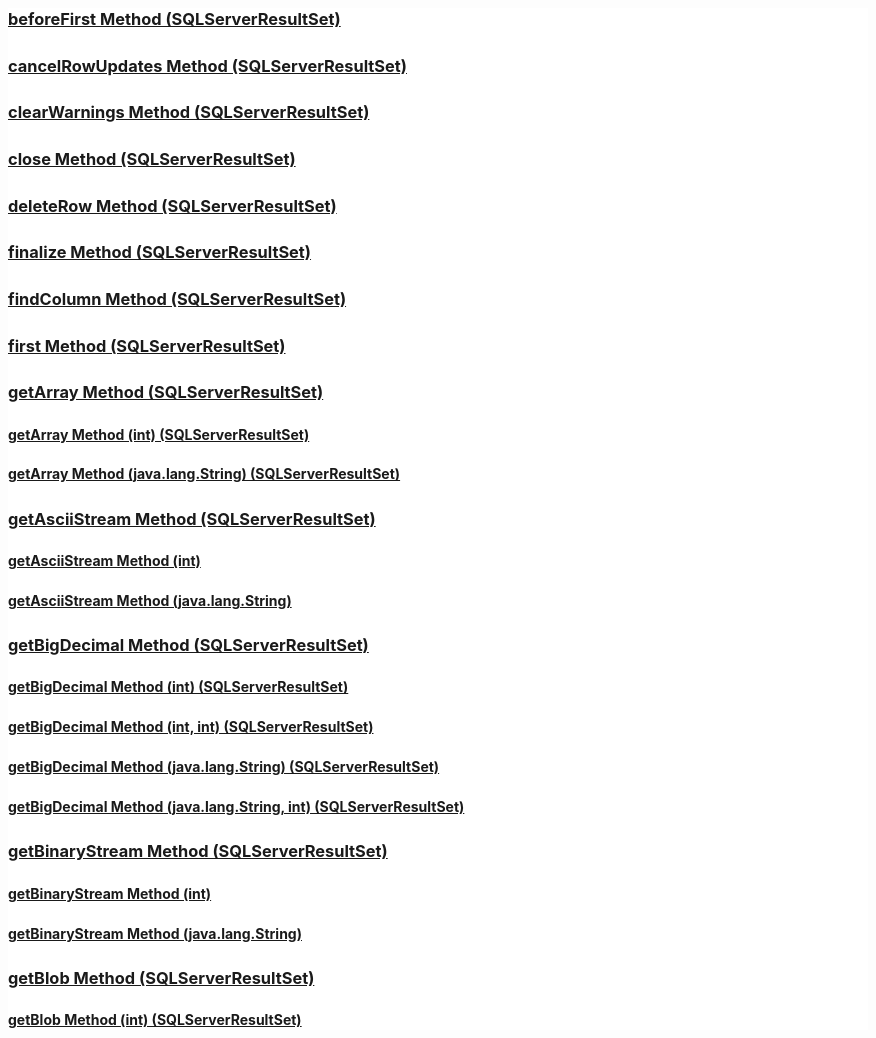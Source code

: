 ### [beforeFirst Method (SQLServerResultSet)](beforefirst-method-sqlserverresultset.md)
### [cancelRowUpdates Method (SQLServerResultSet)](cancelrowupdates-method-sqlserverresultset.md)
### [clearWarnings Method (SQLServerResultSet)](clearwarnings-method-sqlserverresultset.md)
### [close Method (SQLServerResultSet)](close-method-sqlserverresultset.md)
### [deleteRow Method (SQLServerResultSet)](deleterow-method-sqlserverresultset.md)
### [finalize Method (SQLServerResultSet)](finalize-method-sqlserverresultset.md)
### [findColumn Method (SQLServerResultSet)](findcolumn-method-sqlserverresultset.md)
### [first Method (SQLServerResultSet)](first-method-sqlserverresultset.md)
### [getArray Method (SQLServerResultSet)](getarray-method-sqlserverresultset.md)
#### [getArray Method (int) (SQLServerResultSet)](getarray-method-int-sqlserverresultset.md)
#### [getArray Method (java.lang.String) (SQLServerResultSet)](getarray-method-java-lang-string-sqlserverresultset.md)
### [getAsciiStream Method (SQLServerResultSet)](getasciistream-method-sqlserverresultset.md)
#### [getAsciiStream Method (int)](getasciistream-method-int.md)
#### [getAsciiStream Method (java.lang.String)](getasciistream-method-java-lang-string.md)
### [getBigDecimal Method (SQLServerResultSet)](getbigdecimal-method-sqlserverresultset.md)
#### [getBigDecimal Method (int) (SQLServerResultSet)](getbigdecimal-method-int-sqlserverresultset.md)
#### [getBigDecimal Method (int, int) (SQLServerResultSet)](getbigdecimal-method-int-int-sqlserverresultset.md)
#### [getBigDecimal Method (java.lang.String) (SQLServerResultSet)](getbigdecimal-method-java-lang-string-sqlserverresultset.md)
#### [getBigDecimal Method (java.lang.String, int) (SQLServerResultSet)](getbigdecimal-method-java-lang-string-int-sqlserverresultset.md)
### [getBinaryStream Method (SQLServerResultSet)](getbinarystream-method-sqlserverresultset.md)
#### [getBinaryStream Method (int)](getbinarystream-method-int.md)
#### [getBinaryStream Method (java.lang.String)](getbinarystream-method-java-lang-string.md)
### [getBlob Method (SQLServerResultSet)](getblob-method-sqlserverresultset.md)
#### [getBlob Method (int) (SQLServerResultSet)](getblob-method-int-sqlserverresultset.md)